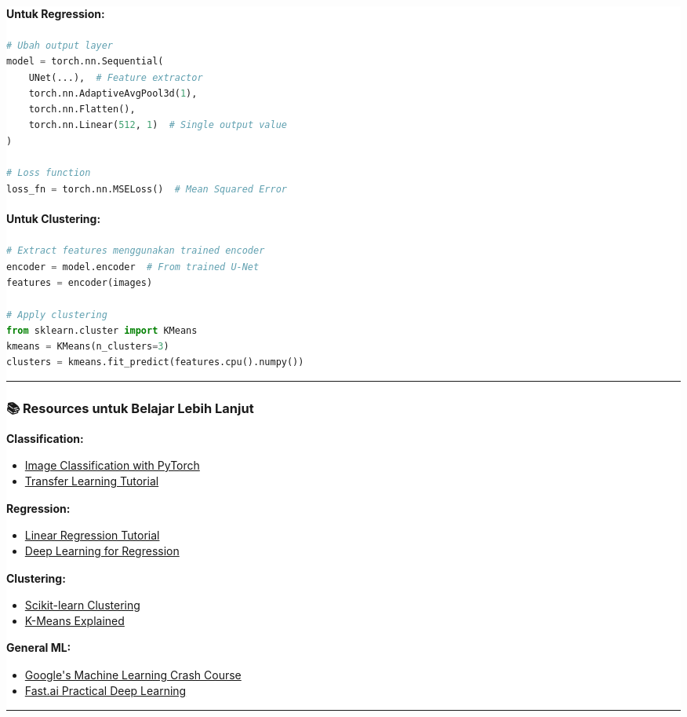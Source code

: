 #### **Untuk Regression:**

```python
# Ubah output layer
model = torch.nn.Sequential(
    UNet(...),  # Feature extractor
    torch.nn.AdaptiveAvgPool3d(1),
    torch.nn.Flatten(),
    torch.nn.Linear(512, 1)  # Single output value
)

# Loss function
loss_fn = torch.nn.MSELoss()  # Mean Squared Error
```

#### **Untuk Clustering:**

```python
# Extract features menggunakan trained encoder
encoder = model.encoder  # From trained U-Net
features = encoder(images)

# Apply clustering
from sklearn.cluster import KMeans
kmeans = KMeans(n_clusters=3)
clusters = kmeans.fit_predict(features.cpu().numpy())
```

---

### 📚 Resources untuk Belajar Lebih Lanjut

**Classification:**

- [Image Classification with PyTorch](https://pytorch.org/tutorials/beginner/blitz/cifar10_tutorial.html)
- [Transfer Learning Tutorial](https://pytorch.org/tutorials/beginner/transfer_learning_tutorial.html)

**Regression:**

- [Linear Regression Tutorial](https://scikit-learn.org/stable/modules/linear_model.html)
- [Deep Learning for Regression](https://machinelearningmastery.com/regression-tutorial-keras-deep-learning-library-python/)

**Clustering:**

- [Scikit-learn Clustering](https://scikit-learn.org/stable/modules/clustering.html)
- [K-Means Explained](https://www.youtube.com/watch?v=4b5d3muPQmA)

**General ML:**

- [Google's Machine Learning Crash Course](https://developers.google.com/machine-learning/crash-course)
- [Fast.ai Practical Deep Learning](https://course.fast.ai/)

---